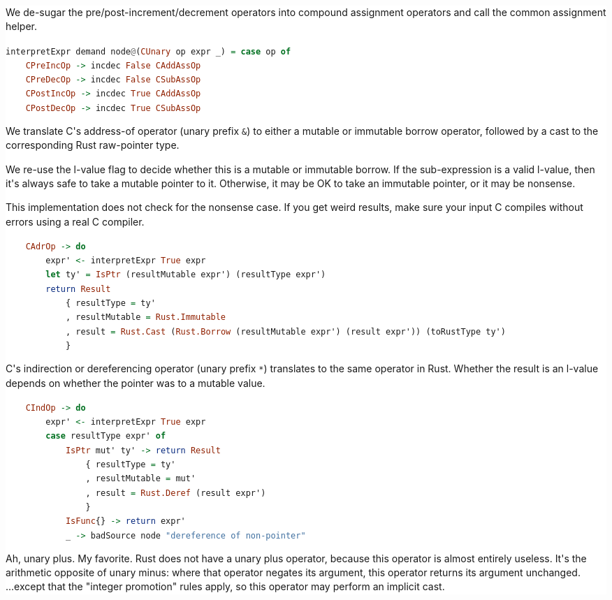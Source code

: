 We de-sugar the pre/post-increment/decrement operators into compound
assignment operators and call the common assignment helper.

```haskell
interpretExpr demand node@(CUnary op expr _) = case op of
    CPreIncOp -> incdec False CAddAssOp
    CPreDecOp -> incdec False CSubAssOp
    CPostIncOp -> incdec True CAddAssOp
    CPostDecOp -> incdec True CSubAssOp
```

We translate C's address-of operator (unary prefix `&`) to either a
mutable or immutable borrow operator, followed by a cast to the
corresponding Rust raw-pointer type.

We re-use the l-value flag to decide whether this is a mutable or
immutable borrow. If the sub-expression is a valid l-value, then it's
always safe to take a mutable pointer to it. Otherwise, it may be OK to
take an immutable pointer, or it may be nonsense.

This implementation does not check for the nonsense case. If you get
weird results, make sure your input C compiles without errors using a
real C compiler.

```haskell
    CAdrOp -> do
        expr' <- interpretExpr True expr
        let ty' = IsPtr (resultMutable expr') (resultType expr')
        return Result
            { resultType = ty'
            , resultMutable = Rust.Immutable
            , result = Rust.Cast (Rust.Borrow (resultMutable expr') (result expr')) (toRustType ty')
            }
```

C's indirection or dereferencing operator (unary prefix `*`) translates
to the same operator in Rust. Whether the result is an l-value depends
on whether the pointer was to a mutable value.

```haskell
    CIndOp -> do
        expr' <- interpretExpr True expr
        case resultType expr' of
            IsPtr mut' ty' -> return Result
                { resultType = ty'
                , resultMutable = mut'
                , result = Rust.Deref (result expr')
                }
            IsFunc{} -> return expr'
            _ -> badSource node "dereference of non-pointer"
```

Ah, unary plus. My favorite. Rust does not have a unary plus operator,
because this operator is almost entirely useless. It's the arithmetic
opposite of unary minus: where that operator negates its argument, this
operator returns its argument unchanged. ...except that the "integer
promotion" rules apply, so this operator may perform an implicit cast.
